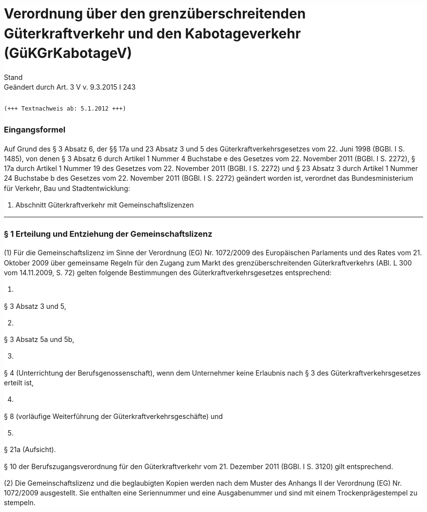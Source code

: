 Verordnung über den grenzüberschreitenden Güterkraftverkehr und den Kabotageverkehr (GüKGrKabotageV)
====================================================================================================

Stand  
Geändert durch Art. 3 V v. 9.3.2015 I 243

### 

```
(+++ Textnachweis ab: 5.1.2012 +++)
```

### Eingangsformel

Auf Grund des § 3 Absatz 6, der §§ 17a und 23 Absatz 3 und 5 des Güterkraftverkehrsgesetzes vom 22. Juni 1998 (BGBl. I S. 1485), von denen § 3 Absatz 6 durch Artikel 1 Nummer 4 Buchstabe e des Gesetzes vom 22. November 2011 (BGBl. I S. 2272), § 17a durch Artikel 1 Nummer 19 des Gesetzes vom 22. November 2011 (BGBl. I S. 2272) und § 23 Absatz 3 durch Artikel 1 Nummer 24 Buchstabe b des Gesetzes vom 22. November 2011 (BGBl. I S. 2272) geändert worden ist, verordnet das Bundesministerium für Verkehr, Bau und Stadtentwicklung:

1. Abschnitt Güterkraftverkehr mit Gemeinschaftslizenzen
--------------------------------------------------------

### 

### § 1 Erteilung und Entziehung der Gemeinschaftslizenz

(1) Für die Gemeinschaftslizenz im Sinne der Verordnung (EG) Nr. 1072/2009 des Europäischen Parlaments und des Rates vom 21. Oktober 2009 über gemeinsame Regeln für den Zugang zum Markt des grenzüberschreitenden Güterkraftverkehrs (ABl. L 300 vom 14.11.2009, S. 72) gelten folgende Bestimmungen des Güterkraftverkehrsgesetzes entsprechend:

1.  
§ 3 Absatz 3 und 5,

2.  
§ 3 Absatz 5a und 5b,

3.  
§ 4 (Unterrichtung der Berufsgenossenschaft), wenn dem Unternehmer keine Erlaubnis nach § 3 des Güterkraftverkehrsgesetzes erteilt ist,

4.  
§ 8 (vorläufige Weiterführung der Güterkraftverkehrsgeschäfte) und

5.  
§ 21a (Aufsicht).

§ 10 der Berufszugangsverordnung für den Güterkraftverkehr vom 21. Dezember 2011 (BGBl. I S. 3120) gilt entsprechend.

(2) Die Gemeinschaftslizenz und die beglaubigten Kopien werden nach dem Muster des Anhangs II der Verordnung (EG) Nr. 1072/2009 ausgestellt. Sie enthalten eine Seriennummer und eine Ausgabenummer und sind mit einem Trockenprägestempel zu stempeln.
